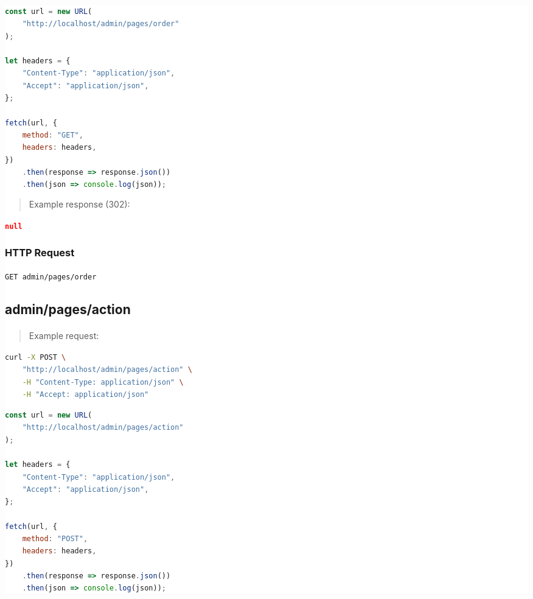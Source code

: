 ```javascript
const url = new URL(
    "http://localhost/admin/pages/order"
);

let headers = {
    "Content-Type": "application/json",
    "Accept": "application/json",
};

fetch(url, {
    method: "GET",
    headers: headers,
})
    .then(response => response.json())
    .then(json => console.log(json));
```


> Example response (302):

```json
null
```

### HTTP Request
`GET admin/pages/order`





## admin/pages/action
> Example request:

```bash
curl -X POST \
    "http://localhost/admin/pages/action" \
    -H "Content-Type: application/json" \
    -H "Accept: application/json"
```

```javascript
const url = new URL(
    "http://localhost/admin/pages/action"
);

let headers = {
    "Content-Type": "application/json",
    "Accept": "application/json",
};

fetch(url, {
    method: "POST",
    headers: headers,
})
    .then(response => response.json())
    .then(json => console.log(json));
```
